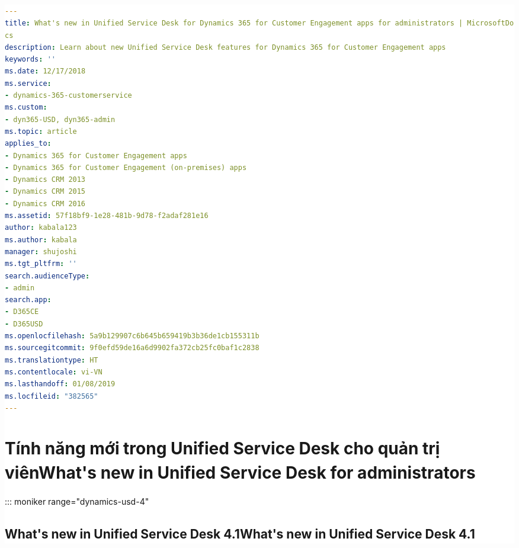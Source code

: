 ```yaml
---
title: What's new in Unified Service Desk for Dynamics 365 for Customer Engagement apps for administrators | MicrosoftDocs
description: Learn about new Unified Service Desk features for Dynamics 365 for Customer Engagement apps
keywords: ''
ms.date: 12/17/2018
ms.service:
- dynamics-365-customerservice
ms.custom:
- dyn365-USD, dyn365-admin
ms.topic: article
applies_to:
- Dynamics 365 for Customer Engagement apps
- Dynamics 365 for Customer Engagement (on-premises) apps
- Dynamics CRM 2013
- Dynamics CRM 2015
- Dynamics CRM 2016
ms.assetid: 57f18bf9-1e28-481b-9d78-f2adaf281e16
author: kabala123
ms.author: kabala
manager: shujoshi
ms.tgt_pltfrm: ''
search.audienceType:
- admin
search.app:
- D365CE
- D365USD
ms.openlocfilehash: 5a9b129907c6b645b659419b3b36de1cb155311b
ms.sourcegitcommit: 9f0efd59de16a6d9902fa372cb25fc0baf1c2838
ms.translationtype: HT
ms.contentlocale: vi-VN
ms.lasthandoff: 01/08/2019
ms.locfileid: "382565"
---
```

# <a name="whats-new-in-unified-service-desk-for-administrators"></a><span data-ttu-id="9d7b8-103">Tính năng mới trong Unified Service Desk cho quản trị viên</span><span class="sxs-lookup"><span data-stu-id="9d7b8-103">What's new in Unified Service Desk for administrators</span></span>

::: moniker range="dynamics-usd-4"

## <a name="whats-new-in-unified-service-desk-41"></a><span data-ttu-id="9d7b8-104">What's new in Unified Service Desk 4.1</span><span class="sxs-lookup"><span data-stu-id="9d7b8-104">What's new in Unified Service Desk 4.1</span></span>
